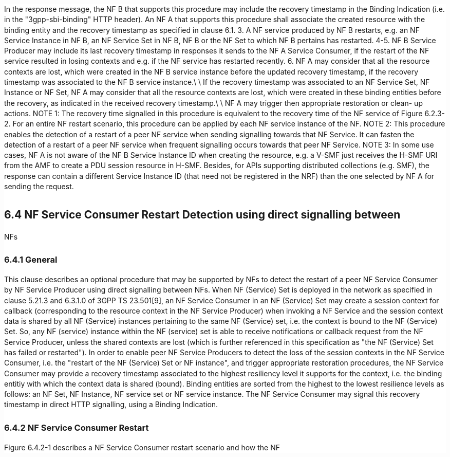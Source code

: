 In the response message, the NF B that supports this procedure may include the
recovery timestamp in the Binding Indication (i.e. in the \"3gpp-sbi-binding\"
HTTP header). An NF A that supports this procedure shall associate the created
resource with the binding entity and the recovery timestamp as specified in
clause 6.1.
3\. A NF service produced by NF B restarts, e.g. an NF Service Instance in NF
B, an NF Service Set in NF B, NF B or the NF Set to which NF B pertains has
restarted.
4-5. NF B Service Producer may include its last recovery timestamp in
responses it sends to the NF A Service Consumer, if the restart of the NF
service resulted in losing contexts and e.g. if the NF service has restarted
recently.
6\. NF A may consider that all the resource contexts are lost, which were
created in the NF B service instance before the updated recovery timestamp, if
the recovery timestamp was associated to the NF B service instance.\ \ If the
recovery timestamp was associated to an NF Service Set, NF Instance or NF Set,
NF A may consider that all the resource contexts are lost, which were created
in these binding entities before the recovery, as indicated in the received
recovery timestamp.\ \ NF A may trigger then appropriate restoration or clean-
up actions.
NOTE 1: The recovery time signalled in this procedure is equivalent to the
recovery time of the NF service of Figure 6.2.3-2. For an entire NF restart
scenario, this procedure can be applied by each NF service instance of the NF.
NOTE 2: This procedure enables the detection of a restart of a peer NF service
when sending signalling towards that NF Service. It can fasten the detection
of a restart of a peer NF service when frequent signalling occurs towards that
peer NF Service.
NOTE 3: In some use cases, NF A is not aware of the NF B Service Instance ID
when creating the resource, e.g. a V-SMF just receives the H-SMF URI from the
AMF to create a PDU session resource in H-SMF. Besides, for APIs supporting
distributed collections (e.g. SMF), the response can contain a different
Service Instance ID (that need not be registered in the NRF) than the one
selected by NF A for sending the request.
## 6.4 NF Service Consumer Restart Detection using direct signalling between
NFs
### 6.4.1 General
This clause describes an optional procedure that may be supported by NFs to
detect the restart of a peer NF Service Consumer by NF Service Producer using
direct signalling between NFs.
When NF (Service) Set is deployed in the network as specified in clause 5.21.3
and 6.3.1.0 of 3GPP TS 23.501[9], an NF Service Consumer in an NF (Service)
Set may create a session context for callback (corresponding to the resource
context in the NF Service Producer) when invoking a NF Service and the session
context data is shared by all NF (Service) instances pertaining to the same NF
(Service) set, i.e. the context is bound to the NF (Service) Set. So, any NF
(service) instance within the NF (service) set is able to receive
notifications or callback request from the NF Service Producer, unless the
shared contexts are lost (which is further referenced in this specification as
\"the NF (Service) Set has failed or restarted\").
In order to enable peer NF Service Producers to detect the loss of the session
contexts in the NF Service Consumer, i.e. the \"restart of the NF (Service)
Set or NF instance\", and trigger appropriate restoration procedures, the NF
Service Consumer may provide a recovery timestamp associated to the highest
resiliency level it supports for the context, i.e. the binding entitiy with
which the context data is shared (bound). Binding entities are sorted from the
highest to the lowest resilience levels as follows: an NF Set, NF Instance, NF
service set or NF service instance. The NF Service Consumer may signal this
recovery timestamp in direct HTTP signalling, using a Binding Indication.
### 6.4.2 NF Service Consumer Restart
Figure 6.4.2-1 describes a NF Service Consumer restart scenario and how the NF